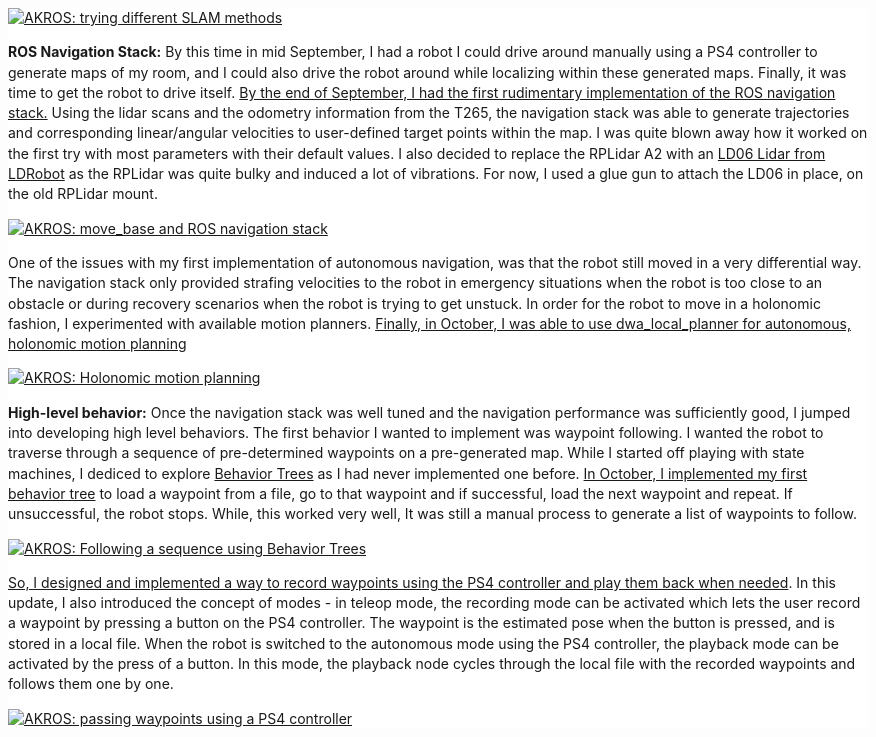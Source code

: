 [![AKROS: trying different SLAM methods](https://adityakamath.github.io/assets/img/akros_slam_test_ss.png)](https://www.youtube.com/watch?v=4jr_IaAeu-M "[AKROS: trying different SLAM methods]")

**ROS Navigation Stack:** By this time in mid September, I had a robot I could drive around manually using a PS4 controller to generate maps of my room, and I could also drive the robot around while localizing within these generated maps. Finally, it was time to get the robot to drive itself. [By the end of September, I had the first rudimentary implementation of the ROS navigation stack.](https://adityakamath.github.io/2021-09-26-navigation-stack-update/) Using the lidar scans and the odometry information from the T265, the navigation stack was able to generate trajectories and corresponding linear/angular velocities to user-defined target points within the map. I was quite blown away how it worked on the first try with most parameters with their default values. I also decided to replace the RPLidar A2 with an [LD06 Lidar from LDRobot](https://www.inno-maker.com/product/lidar-ld06/) as the RPLidar was quite bulky and induced a lot of vibrations. For now, I used a glue gun to attach the LD06 in place, on the old RPLidar mount.

[![AKROS: move_base and ROS navigation stack](https://adityakamath.github.io/assets/img/akros_move_base_ss.png)](https://www.youtube.com/watch?v=DU5ga8xqMbQ "[AKROS: move_base and ROS navigation stack]")

One of the issues with my first implementation of autonomous navigation, was that the robot still moved in a very differential way. The navigation stack only provided strafing velocities to the robot in emergency situations when the robot is too close to an obstacle or during recovery scenarios when the robot is trying to get unstuck. In order for the robot to move in a holonomic fashion, I experimented with available motion planners. [Finally, in October, I was able to use dwa_local_planner for autonomous, holonomic motion planning](https://adityakamath.github.io/2021-10-17-holonomic-motion-planning/)

[![AKROS: Holonomic motion planning](https://adityakamath.github.io/assets/img/akros_holonomic_motion_ss.png)](https://www.youtube.com/watch?v=1L2ZGRLNaqE "[AKROS: Holonomic motion planning]")

**High-level behavior:** Once the navigation stack was well tuned and the navigation performance was sufficiently good, I jumped into developing high level behaviors. The first behavior I wanted to implement was waypoint following. I wanted the robot to traverse through a sequence of pre-determined waypoints on a pre-generated map. While I started off playing with state machines, I dediced to explore [Behavior Trees](https://en.wikipedia.org/wiki/Behavior_tree_(artificial_intelligence,_robotics_and_control)) as I had never implemented one before. [In October, I implemented my first behavior tree](https://adityakamath.github.io/2021-10-03-first-behavior-tree/) to load a waypoint from a file, go to that waypoint and if successful, load the next waypoint and repeat. If unsuccessful, the robot stops. While, this worked very well, It was still a manual process to generate a list of waypoints to follow. 

[![AKROS: Following a sequence using Behavior Trees](https://adityakamath.github.io/assets/img/akros_bt_video_ss.PNG)](https://www.youtube.com/watch?v=_udEX6V8Utg "[AKROS: Following a sequence using Behavior Trees]")

[So, I designed and implemented a way to record waypoints using the PS4 controller and play them back when needed](https://adityakamath.github.io/2021-10-31-storing-loading-waypoints/). In this update, I also introduced the concept of modes - in teleop mode, the recording mode can be activated which lets the user record a waypoint by pressing a button on the PS4 controller. The waypoint is the estimated pose when the button is pressed, and is stored in a local file. When the robot is switched to the autonomous mode using the PS4 controller, the playback mode can be activated by the press of a button. In this mode, the playback node cycles through the local file with the recorded waypoints and follows them one by one. 

[![AKROS: passing waypoints using a PS4 controller](https://adityakamath.github.io/assets/img/akros_wp_store_ss.png)](https://www.youtube.com/watch?v=TBNHbRIedBw "[AKROS: passing waypoints using a PS4 controller]")
